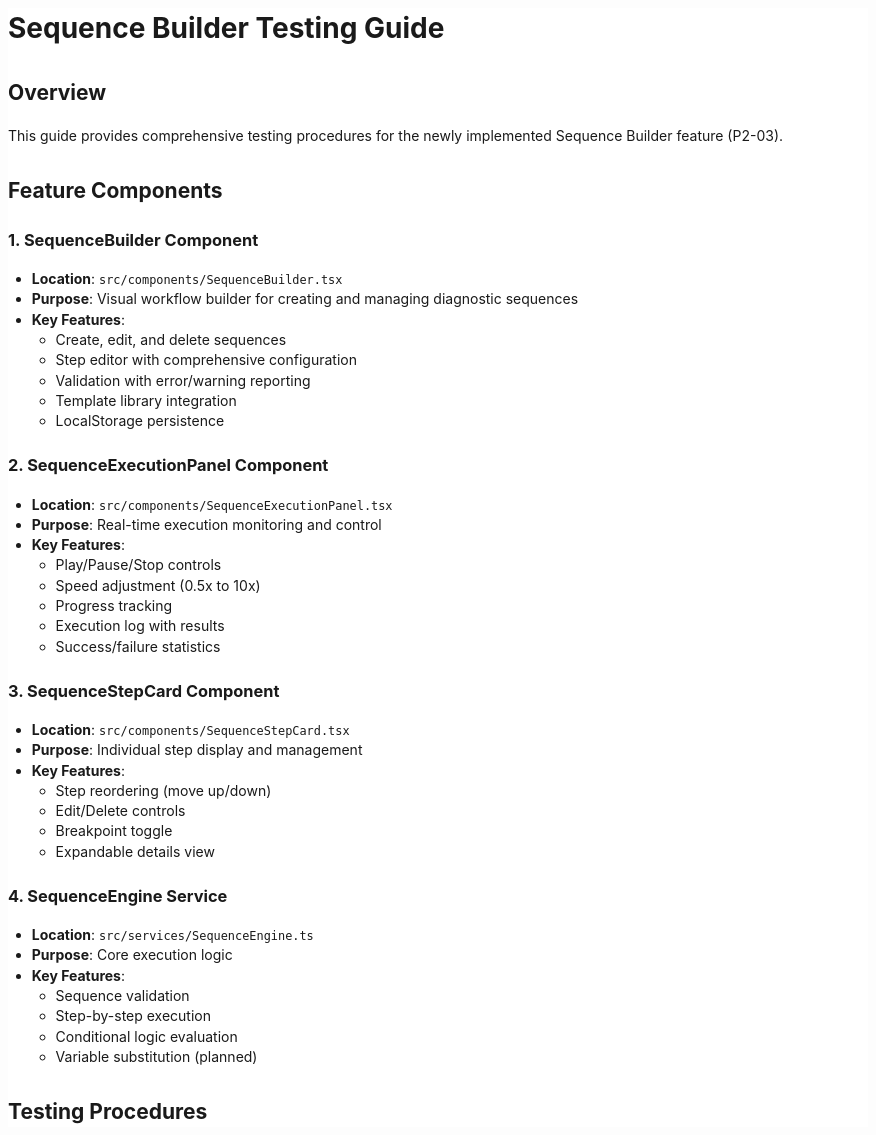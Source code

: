 # Sequence Builder Testing Guide

## Overview
This guide provides comprehensive testing procedures for the newly implemented Sequence Builder feature (P2-03).

## Feature Components

### 1. SequenceBuilder Component
- **Location**: `src/components/SequenceBuilder.tsx`
- **Purpose**: Visual workflow builder for creating and managing diagnostic sequences
- **Key Features**:
  - Create, edit, and delete sequences
  - Step editor with comprehensive configuration
  - Validation with error/warning reporting
  - Template library integration
  - LocalStorage persistence

### 2. SequenceExecutionPanel Component
- **Location**: `src/components/SequenceExecutionPanel.tsx`
- **Purpose**: Real-time execution monitoring and control
- **Key Features**:
  - Play/Pause/Stop controls
  - Speed adjustment (0.5x to 10x)
  - Progress tracking
  - Execution log with results
  - Success/failure statistics

### 3. SequenceStepCard Component
- **Location**: `src/components/SequenceStepCard.tsx`
- **Purpose**: Individual step display and management
- **Key Features**:
  - Step reordering (move up/down)
  - Edit/Delete controls
  - Breakpoint toggle
  - Expandable details view

### 4. SequenceEngine Service
- **Location**: `src/services/SequenceEngine.ts`
- **Purpose**: Core execution logic
- **Key Features**:
  - Sequence validation
  - Step-by-step execution
  - Conditional logic evaluation
  - Variable substitution (planned)

## Testing Procedures
